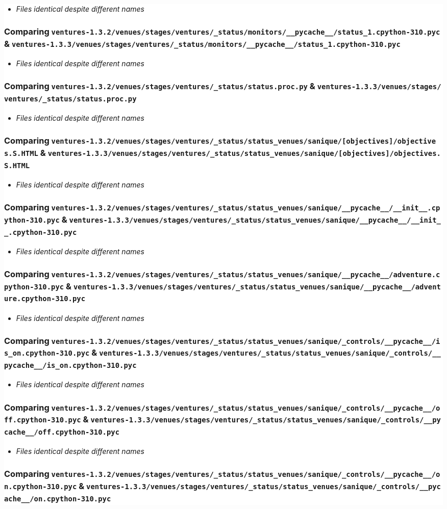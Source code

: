  * *Files identical despite different names*

### Comparing `ventures-1.3.2/venues/stages/ventures/_status/monitors/__pycache__/status_1.cpython-310.pyc` & `ventures-1.3.3/venues/stages/ventures/_status/monitors/__pycache__/status_1.cpython-310.pyc`

 * *Files identical despite different names*

### Comparing `ventures-1.3.2/venues/stages/ventures/_status/status.proc.py` & `ventures-1.3.3/venues/stages/ventures/_status/status.proc.py`

 * *Files identical despite different names*

### Comparing `ventures-1.3.2/venues/stages/ventures/_status/status_venues/sanique/[objectives]/objectives.S.HTML` & `ventures-1.3.3/venues/stages/ventures/_status/status_venues/sanique/[objectives]/objectives.S.HTML`

 * *Files identical despite different names*

### Comparing `ventures-1.3.2/venues/stages/ventures/_status/status_venues/sanique/__pycache__/__init__.cpython-310.pyc` & `ventures-1.3.3/venues/stages/ventures/_status/status_venues/sanique/__pycache__/__init__.cpython-310.pyc`

 * *Files identical despite different names*

### Comparing `ventures-1.3.2/venues/stages/ventures/_status/status_venues/sanique/__pycache__/adventure.cpython-310.pyc` & `ventures-1.3.3/venues/stages/ventures/_status/status_venues/sanique/__pycache__/adventure.cpython-310.pyc`

 * *Files identical despite different names*

### Comparing `ventures-1.3.2/venues/stages/ventures/_status/status_venues/sanique/_controls/__pycache__/is_on.cpython-310.pyc` & `ventures-1.3.3/venues/stages/ventures/_status/status_venues/sanique/_controls/__pycache__/is_on.cpython-310.pyc`

 * *Files identical despite different names*

### Comparing `ventures-1.3.2/venues/stages/ventures/_status/status_venues/sanique/_controls/__pycache__/off.cpython-310.pyc` & `ventures-1.3.3/venues/stages/ventures/_status/status_venues/sanique/_controls/__pycache__/off.cpython-310.pyc`

 * *Files identical despite different names*

### Comparing `ventures-1.3.2/venues/stages/ventures/_status/status_venues/sanique/_controls/__pycache__/on.cpython-310.pyc` & `ventures-1.3.3/venues/stages/ventures/_status/status_venues/sanique/_controls/__pycache__/on.cpython-310.pyc`

